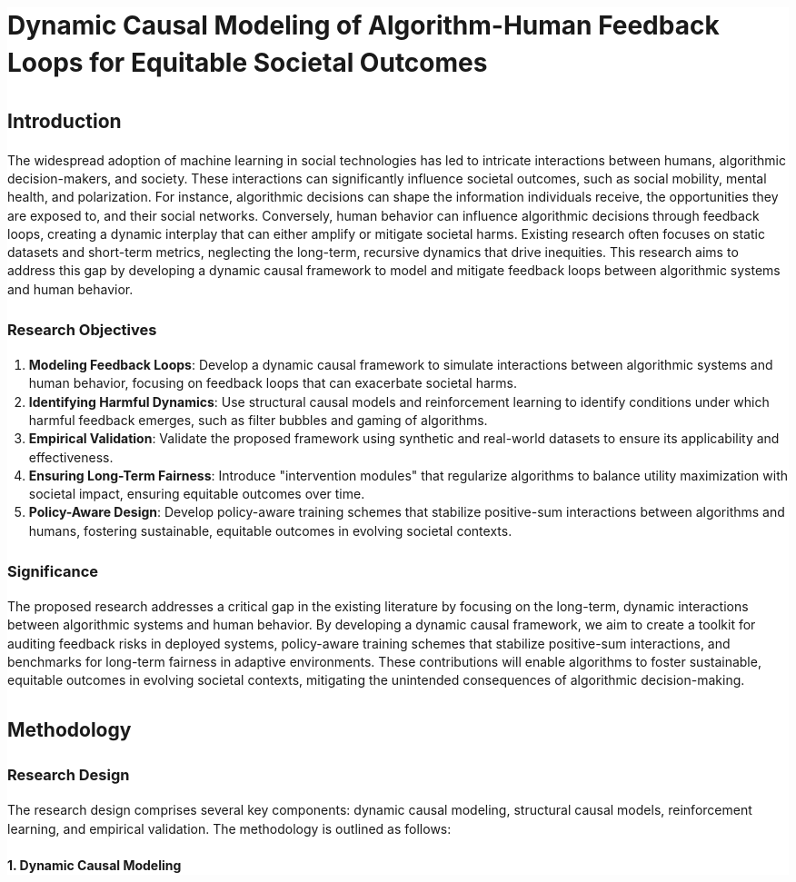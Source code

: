 # Dynamic Causal Modeling of Algorithm-Human Feedback Loops for Equitable Societal Outcomes

## Introduction

The widespread adoption of machine learning in social technologies has led to intricate interactions between humans, algorithmic decision-makers, and society. These interactions can significantly influence societal outcomes, such as social mobility, mental health, and polarization. For instance, algorithmic decisions can shape the information individuals receive, the opportunities they are exposed to, and their social networks. Conversely, human behavior can influence algorithmic decisions through feedback loops, creating a dynamic interplay that can either amplify or mitigate societal harms. Existing research often focuses on static datasets and short-term metrics, neglecting the long-term, recursive dynamics that drive inequities. This research aims to address this gap by developing a dynamic causal framework to model and mitigate feedback loops between algorithmic systems and human behavior.

### Research Objectives

1. **Modeling Feedback Loops**: Develop a dynamic causal framework to simulate interactions between algorithmic systems and human behavior, focusing on feedback loops that can exacerbate societal harms.
2. **Identifying Harmful Dynamics**: Use structural causal models and reinforcement learning to identify conditions under which harmful feedback emerges, such as filter bubbles and gaming of algorithms.
3. **Empirical Validation**: Validate the proposed framework using synthetic and real-world datasets to ensure its applicability and effectiveness.
4. **Ensuring Long-Term Fairness**: Introduce "intervention modules" that regularize algorithms to balance utility maximization with societal impact, ensuring equitable outcomes over time.
5. **Policy-Aware Design**: Develop policy-aware training schemes that stabilize positive-sum interactions between algorithms and humans, fostering sustainable, equitable outcomes in evolving societal contexts.

### Significance

The proposed research addresses a critical gap in the existing literature by focusing on the long-term, dynamic interactions between algorithmic systems and human behavior. By developing a dynamic causal framework, we aim to create a toolkit for auditing feedback risks in deployed systems, policy-aware training schemes that stabilize positive-sum interactions, and benchmarks for long-term fairness in adaptive environments. These contributions will enable algorithms to foster sustainable, equitable outcomes in evolving societal contexts, mitigating the unintended consequences of algorithmic decision-making.

## Methodology

### Research Design

The research design comprises several key components: dynamic causal modeling, structural causal models, reinforcement learning, and empirical validation. The methodology is outlined as follows:

#### 1. Dynamic Causal Modeling
